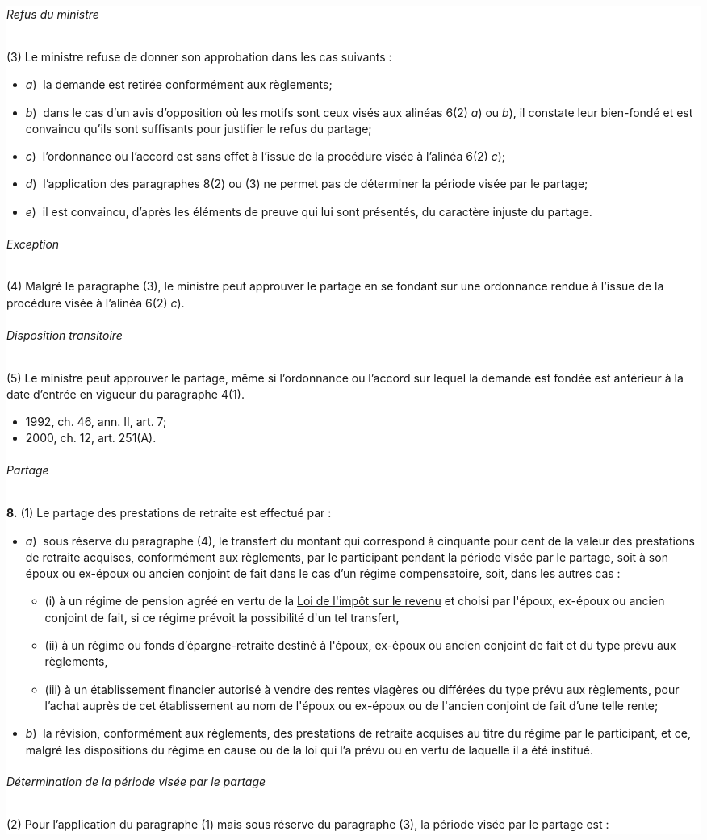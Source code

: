 ###### Refus du ministre

(3) Le ministre refuse de donner son approbation dans les cas suivants :

  * _a_)  la demande est retirée conformément aux règlements;

  * _b_)  dans le cas d’un avis d’opposition où les motifs sont ceux visés aux alinéas 6(2) _a_) ou _b_), il constate leur bien-fondé et est convaincu qu’ils sont suffisants pour justifier le refus du partage;

  * _c_)  l’ordonnance ou l’accord est sans effet à l’issue de la procédure visée à l’alinéa 6(2) _c_);

  * _d_)  l’application des paragraphes 8(2) ou (3) ne permet pas de déterminer la période visée par le partage;

  * _e_)  il est convaincu, d’après les éléments de preuve qui lui sont présentés, du caractère injuste du partage.

###### Exception

(4) Malgré le paragraphe (3), le ministre peut approuver le partage en se fondant sur une ordonnance rendue à l’issue de la procédure visée à l’alinéa 6(2) _c_).

###### Disposition transitoire

(5) Le ministre peut approuver le partage, même si l’ordonnance ou l’accord sur lequel la demande est fondée est antérieur à la date d’entrée en vigueur du paragraphe 4(1).

  * 1992, ch. 46, ann. II, art. 7;
  * 2000, ch. 12, art. 251(A).

###### Partage

**8.** (1) Le partage des prestations de retraite est effectué par :

  * _a_)  sous réserve du paragraphe (4), le transfert du montant qui correspond à cinquante pour cent de la valeur des prestations de retraite acquises, conformément aux règlements, par le participant pendant la période visée par le partage, soit à son époux ou ex-époux ou ancien conjoint de fait dans le cas d’un régime compensatoire, soit, dans les autres cas :

    * (i) à un régime de pension agréé en vertu de la [Loi de l'impôt sur le revenu](/canada/fra/lois/I/I-3.3.md) et choisi par l'époux, ex-époux ou ancien conjoint de fait, si ce régime prévoit la possibilité d'un tel transfert,

    * (ii) à un régime ou fonds d’épargne-retraite destiné à l'époux, ex-époux ou ancien conjoint de fait et du type prévu aux règlements,

    * (iii) à un établissement financier autorisé à vendre des rentes viagères ou différées du type prévu aux règlements, pour l’achat auprès de cet établissement au nom de l'époux ou ex-époux ou de l'ancien conjoint de fait d’une telle rente;

  * _b_)  la révision, conformément aux règlements, des prestations de retraite acquises au titre du régime par le participant, et ce, malgré les dispositions du régime en cause ou de la loi qui l’a prévu ou en vertu de laquelle il a été institué.

###### Détermination de la période visée par le partage

(2) Pour l’application du paragraphe (1) mais sous réserve du paragraphe (3), la période visée par le partage est :
